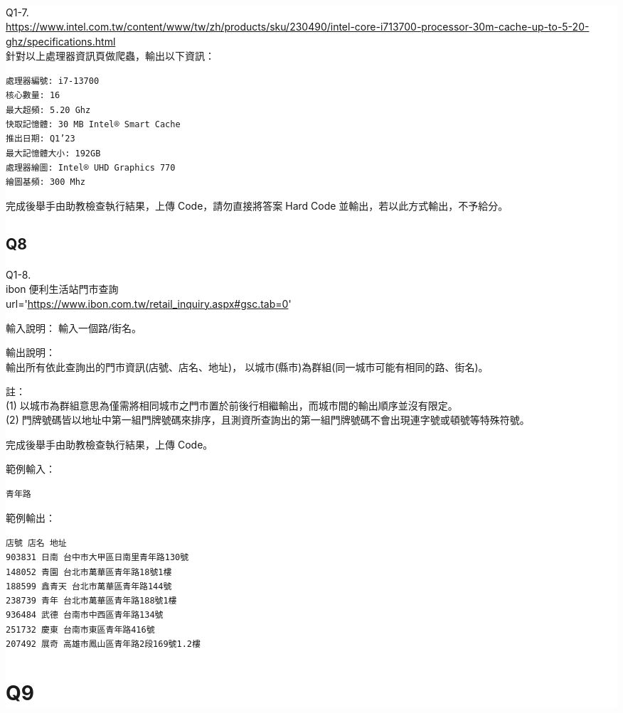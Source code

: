Q1-7.<br>
https://www.intel.com.tw/content/www/tw/zh/products/sku/230490/intel-core-i713700-processor-30m-cache-up-to-5-20-ghz/specifications.html<br>
針對以上處理器資訊頁做爬蟲，輸出以下資訊：

```
處理器編號: i7-13700
核心數量: 16
最大超頻: 5.20 Ghz
快取記憶體: 30 MB Intel® Smart Cache
推出日期: Q1’23
最大記憶體大小: 192GB
處理器繪圖: Intel® UHD Graphics 770
繪圖基頻: 300 Mhz
```

完成後舉手由助教檢查執行結果，上傳 Code，請勿直接將答案 Hard Code 並輸出，若以此方式輸出，不予給分。

## Q8

Q1-8.<br>
ibon 便利生活站門市查詢<br>
url='https://www.ibon.com.tw/retail_inquiry.aspx#gsc.tab=0'

輸入說明：
輸入一個路/街名。

輸出說明：<br>
輸出所有依此查詢出的門市資訊(店號、店名、地址)，
以城市(縣市)為群組(同一城市可能有相同的路、街名)。<br>

註：<br>
(1) 以城市為群組意思為僅需將相同城市之門市置於前後行相繼輸出，而城市間的輸出順序並沒有限定。<br>
(2) 門牌號碼皆以地址中第一組門牌號碼來排序，且測資所查詢出的第一組門牌號碼不會出現連字號或頓號等特殊符號。<br>

完成後舉手由助教檢查執行結果，上傳 Code。

範例輸入：

```
青年路
```

範例輸出：

```
店號 店名 地址
903831 日南 台中市大甲區日南里青年路130號
148052 青園 台北市萬華區青年路18號1樓
188599 鑫青天 台北市萬華區青年路144號
238739 青年 台北市萬華區青年路188號1樓
936484 武德 台南市中西區青年路134號
251732 慶東 台南市東區青年路416號
207492 展奇 高雄市鳳山區青年路2段169號1.2樓
```

# Q9
